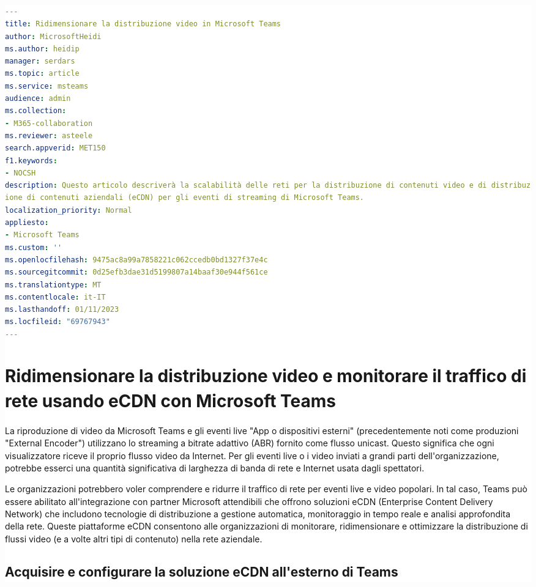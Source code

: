 ```yaml
---
title: Ridimensionare la distribuzione video in Microsoft Teams
author: MicrosoftHeidi
ms.author: heidip
manager: serdars
ms.topic: article
ms.service: msteams
audience: admin
ms.collection:
- M365-collaboration
ms.reviewer: asteele
search.appverid: MET150
f1.keywords:
- NOCSH
description: Questo articolo descriverà la scalabilità delle reti per la distribuzione di contenuti video e di distribuzione di contenuti aziendali (eCDN) per gli eventi di streaming di Microsoft Teams.
localization_priority: Normal
appliesto:
- Microsoft Teams
ms.custom: ''
ms.openlocfilehash: 9475ac8a99a7858221c062ccedb0bd1327f37e4c
ms.sourcegitcommit: 0d25efb3dae31d5199807a14baaf30e944f561ce
ms.translationtype: MT
ms.contentlocale: it-IT
ms.lasthandoff: 01/11/2023
ms.locfileid: "69767943"
---
```

# <a name="scale-video-delivery-and-monitor-network-traffic-by-using-ecdns-with-microsoft-teams"></a>Ridimensionare la distribuzione video e monitorare il traffico di rete usando eCDN con Microsoft Teams

La riproduzione di video da Microsoft Teams e gli eventi live "App o dispositivi esterni" (precedentemente noti come produzioni "External Encoder") utilizzano lo streaming a bitrate adattivo (ABR) fornito come flusso unicast. Questo significa che ogni visualizzatore riceve il proprio flusso video da Internet. Per gli eventi live o i video inviati a grandi parti dell'organizzazione, potrebbe esserci una quantità significativa di larghezza di banda di rete e Internet usata dagli spettatori.

Le organizzazioni potrebbero voler comprendere e ridurre il traffico di rete per eventi live e video popolari. In tal caso, Teams può essere abilitato all'integrazione con partner Microsoft attendibili che offrono soluzioni eCDN (Enterprise Content Delivery Network) che includono tecnologie di distribuzione a gestione automatica, monitoraggio in tempo reale e analisi approfondita della rete. Queste piattaforme eCDN consentono alle organizzazioni di monitorare, ridimensionare e ottimizzare la distribuzione di flussi video (e a volte altri tipi di contenuto) nella rete aziendale.

## <a name="acquire-and-set-up-your-ecdn-solution-outside-of-teams"></a>Acquisire e configurare la soluzione eCDN all'esterno di Teams
